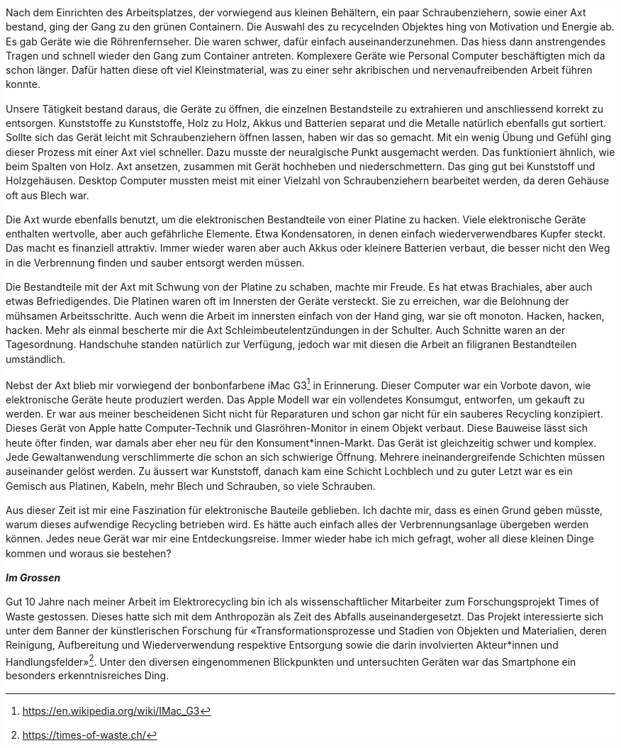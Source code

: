 Nach dem Einrichten des Arbeitsplatzes, der vorwiegend aus kleinen Behältern, ein paar Schraubenziehern, sowie einer Axt bestand, ging der Gang zu den grünen Containern. Die Auswahl des zu recycelnden Objektes hing von Motivation und Energie ab. Es gab Geräte wie die Röhrenfernseher. Die waren schwer, dafür einfach auseinanderzunehmen. Das hiess dann anstrengendes Tragen und schnell wieder den Gang zum Container antreten. Komplexere Geräte wie Personal Computer beschäftigten mich da schon länger. Dafür hatten diese oft viel Kleinstmaterial, was zu einer sehr akribischen und nervenaufreibenden Arbeit führen konnte.

Unsere Tätigkeit bestand daraus, die Geräte zu öffnen, die einzelnen Bestandsteile zu extrahieren und anschliessend korrekt zu entsorgen. Kunststoffe zu Kunststoffe, Holz zu Holz, Akkus und Batterien separat und die Metalle natürlich ebenfalls gut sortiert. Sollte sich das Gerät leicht mit Schraubenziehern öffnen lassen, haben wir das so gemacht. Mit ein wenig Übung und Gefühl ging dieser Prozess mit einer Axt viel schneller. Dazu musste der neuralgische Punkt ausgemacht werden. Das funktioniert ähnlich, wie beim Spalten von Holz. Axt ansetzen, zusammen mit Gerät hochheben und niederschmettern. Das ging gut bei Kunststoff und Holzgehäusen. Desktop Computer mussten meist mit einer Vielzahl von Schraubenziehern bearbeitet werden, da deren Gehäuse oft aus Blech war.

Die Axt wurde ebenfalls benutzt, um die elektronischen Bestandteile von einer Platine zu hacken. Viele elektronische Geräte enthalten wertvolle, aber auch gefährliche Elemente. Etwa Kondensatoren, in denen einfach wiederverwendbares Kupfer steckt. Das macht es finanziell attraktiv. Immer wieder waren aber auch Akkus oder kleinere Batterien verbaut, die besser nicht den Weg in die Verbrennung finden und sauber entsorgt werden müssen.

Die Bestandteile mit der Axt mit Schwung von der Platine zu schaben, machte mir Freude. Es hat etwas Brachiales, aber auch etwas Befriedigendes. Die Platinen waren oft im Innersten der Geräte versteckt. Sie zu erreichen, war die Belohnung der mühsamen Arbeitsschritte. Auch wenn die Arbeit im innersten einfach von der Hand ging, war sie oft monoton. Hacken, hacken, hacken. Mehr als einmal bescherte mir die Axt Schleimbeutelentzündungen in der Schulter. Auch Schnitte waren an der Tagesordnung. Handschuhe standen natürlich zur Verfügung, jedoch war mit diesen die Arbeit an filigranen Bestandteilen umständlich.

Nebst der Axt blieb mir vorwiegend der bonbonfarbene iMac G3[^2] in Erinnerung. Dieser Computer war ein Vorbote davon, wie elektronische Geräte heute produziert werden. Das Apple Modell war ein vollendetes Konsumgut, entworfen, um gekauft zu werden. Er war aus meiner bescheidenen Sicht nicht für Reparaturen und schon gar nicht für ein sauberes Recycling konzipiert. Dieses Gerät von Apple hatte Computer-Technik und Glasröhren-Monitor in einem Objekt verbaut. Diese Bauweise lässt sich heute öfter finden, war damals aber eher neu für den Konsument\*innen-Markt. Das Gerät ist gleichzeitig schwer und komplex. Jede Gewaltanwendung verschlimmerte die schon an sich schwierige Öffnung. Mehrere ineinandergreifende Schichten müssen auseinander gelöst werden. Zu äussert war Kunststoff, danach kam eine Schicht Lochblech und zu guter Letzt war es ein Gemisch aus Platinen, Kabeln, mehr Blech und Schrauben, so viele Schrauben.

Aus dieser Zeit ist mir eine Faszination für elektronische Bauteile geblieben. Ich dachte mir, dass es einen Grund geben müsste, warum dieses aufwendige Recycling betrieben wird. Es hätte auch einfach alles der Verbrennungsanlage übergeben werden können. Jedes neue Gerät war mir eine Entdeckungsreise. Immer wieder habe ich mich gefragt, woher all diese kleinen Dinge kommen und woraus sie bestehen?

***Im Grossen***

Gut 10 Jahre nach meiner Arbeit im Elektrorecycling bin ich als wissenschaftlicher Mitarbeiter zum Forschungsprojekt Times of Waste gestossen. Dieses hatte sich mit dem Anthropozän als Zeit des Abfalls auseinandergesetzt. Das Projekt interessierte sich unter dem Banner der künstlerischen Forschung für «Transformationsprozesse und Stadien von Objekten und Materialien, deren Reinigung, Aufbereitung und Wiederverwendung respektive Entsorgung sowie die darin involvierten Akteur\*innen und Handlungsfelder»[^3]. Unter den diversen eingenommenen Blickpunkten und untersuchten Geräten war das Smartphone ein besonders erkenntnisreiches Ding.


[^1]: Haraway, Donna Jeanne: Staying with the Trouble: Making Kin in the Chthulucene, Durham (N.C.); London 2016. S. 4.
[^2]: <https://en.wikipedia.org/wiki/IMac_G3>
[^3]: <https://times-of-waste.ch/>
[^4]: <https://www.objektbiografie.times-of-waste.ch/>
[^5]: Hahn, Hans Peter; Jung, Matthias; Kienlin, Tobias u. a.: Biography of Objects. Aspekte eines kulturhistorischen Konzepts, Bd. 31, Paderborn 2015.
[^6]: Hulme, Alison: Following the (Unfollowable) Thing: Methodological Considerations in the Era of High Globalisation, in: Cultural Geographies 24 (1), 2017, S. 157–160.
[^7]: Dumit, Joseph: Writing the Implosion: Teaching the World One Thing at a Time, in: Cultural Anthropology 29 (2), 05.2014, S. 344–362. Online: <<https://doi.org/10.14506/ca29.2.09>>.
[^8]: <https://de.wikipedia.org/wiki/Neodym>
[^9]: <https://objektbiografie.times-of-waste.ch/mining> 
[^10]: <https://www.thomasthwaites.com/the-toaster-project/>
[^11]: <https://www.europarl.europa.eu/news/en/press-room/20220603IPR32196/deal-on-common-charger-reducing-hassle-for-consumers-and-curbing-e-waste>
[^12]: Fiennes, Sophie; Label Distribution (Firm), Kanopy (Firm): The Perverts Guide to Ideology., 2021.
[^13]: Bell, Joshua A.; Kuipers, Joel; Hazen, Jacqueline u. a.: The Materiality of Cell Phone Repair: Re-making Commodities in Washington, DC, in: Anthropological Quarterly 91 (2), 2018, S. 603–633.